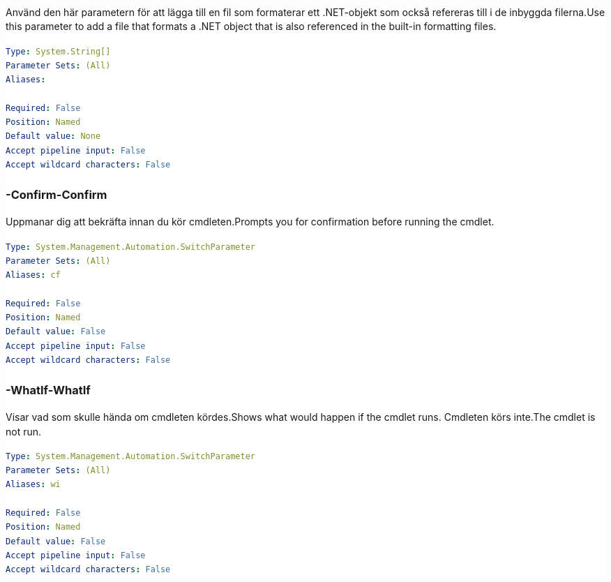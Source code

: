 <span data-ttu-id="b14d6-145">Använd den här parametern för att lägga till en fil som formaterar ett .NET-objekt som också refereras till i de inbyggda filerna.</span><span class="sxs-lookup"><span data-stu-id="b14d6-145">Use this parameter to add a file that formats a .NET object that is also referenced in the built-in formatting files.</span></span>

```yaml
Type: System.String[]
Parameter Sets: (All)
Aliases:

Required: False
Position: Named
Default value: None
Accept pipeline input: False
Accept wildcard characters: False
```

### <span data-ttu-id="b14d6-146">-Confirm</span><span class="sxs-lookup"><span data-stu-id="b14d6-146">-Confirm</span></span>

<span data-ttu-id="b14d6-147">Uppmanar dig att bekräfta innan du kör cmdleten.</span><span class="sxs-lookup"><span data-stu-id="b14d6-147">Prompts you for confirmation before running the cmdlet.</span></span>

```yaml
Type: System.Management.Automation.SwitchParameter
Parameter Sets: (All)
Aliases: cf

Required: False
Position: Named
Default value: False
Accept pipeline input: False
Accept wildcard characters: False
```

### <span data-ttu-id="b14d6-148">-WhatIf</span><span class="sxs-lookup"><span data-stu-id="b14d6-148">-WhatIf</span></span>

<span data-ttu-id="b14d6-149">Visar vad som skulle hända om cmdleten kördes.</span><span class="sxs-lookup"><span data-stu-id="b14d6-149">Shows what would happen if the cmdlet runs.</span></span>
<span data-ttu-id="b14d6-150">Cmdleten körs inte.</span><span class="sxs-lookup"><span data-stu-id="b14d6-150">The cmdlet is not run.</span></span>

```yaml
Type: System.Management.Automation.SwitchParameter
Parameter Sets: (All)
Aliases: wi

Required: False
Position: Named
Default value: False
Accept pipeline input: False
Accept wildcard characters: False
```
